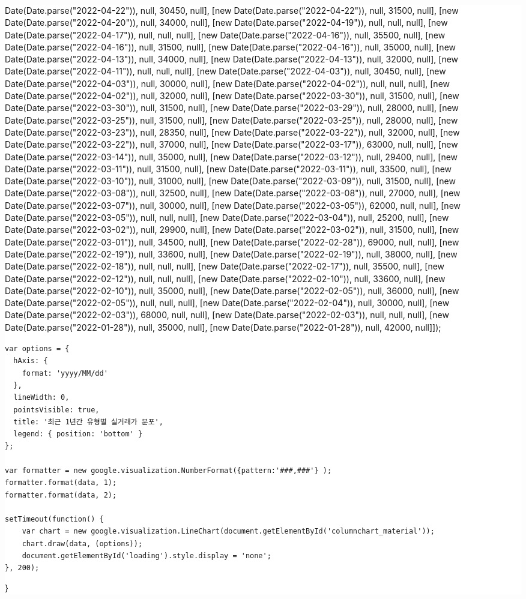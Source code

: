 Date(Date.parse("2022-04-22")), null, 30450, null], [new Date(Date.parse("2022-04-22")), null, 31500, null], [new Date(Date.parse("2022-04-20")), null, 34000, null], [new Date(Date.parse("2022-04-19")), null, null, null], [new Date(Date.parse("2022-04-17")), null, null, null], [new Date(Date.parse("2022-04-16")), null, 35500, null], [new Date(Date.parse("2022-04-16")), null, 31500, null], [new Date(Date.parse("2022-04-16")), null, 35000, null], [new Date(Date.parse("2022-04-13")), null, 34000, null], [new Date(Date.parse("2022-04-13")), null, 32000, null], [new Date(Date.parse("2022-04-11")), null, null, null], [new Date(Date.parse("2022-04-03")), null, 30450, null], [new Date(Date.parse("2022-04-03")), null, 30000, null], [new Date(Date.parse("2022-04-02")), null, null, null], [new Date(Date.parse("2022-04-02")), null, 32000, null], [new Date(Date.parse("2022-03-30")), null, 31500, null], [new Date(Date.parse("2022-03-30")), null, 31500, null], [new Date(Date.parse("2022-03-29")), null, 28000, null], [new Date(Date.parse("2022-03-25")), null, 31500, null], [new Date(Date.parse("2022-03-25")), null, 28000, null], [new Date(Date.parse("2022-03-23")), null, 28350, null], [new Date(Date.parse("2022-03-22")), null, 32000, null], [new Date(Date.parse("2022-03-22")), null, 37000, null], [new Date(Date.parse("2022-03-17")), 63000, null, null], [new Date(Date.parse("2022-03-14")), null, 35000, null], [new Date(Date.parse("2022-03-12")), null, 29400, null], [new Date(Date.parse("2022-03-11")), null, 31500, null], [new Date(Date.parse("2022-03-11")), null, 33500, null], [new Date(Date.parse("2022-03-10")), null, 31000, null], [new Date(Date.parse("2022-03-09")), null, 31500, null], [new Date(Date.parse("2022-03-08")), null, 32500, null], [new Date(Date.parse("2022-03-08")), null, 27000, null], [new Date(Date.parse("2022-03-07")), null, 30000, null], [new Date(Date.parse("2022-03-05")), 62000, null, null], [new Date(Date.parse("2022-03-05")), null, null, null], [new Date(Date.parse("2022-03-04")), null, 25200, null], [new Date(Date.parse("2022-03-02")), null, 29900, null], [new Date(Date.parse("2022-03-02")), null, 31500, null], [new Date(Date.parse("2022-03-01")), null, 34500, null], [new Date(Date.parse("2022-02-28")), 69000, null, null], [new Date(Date.parse("2022-02-19")), null, 33600, null], [new Date(Date.parse("2022-02-19")), null, 38000, null], [new Date(Date.parse("2022-02-18")), null, null, null], [new Date(Date.parse("2022-02-17")), null, 35500, null], [new Date(Date.parse("2022-02-12")), null, null, null], [new Date(Date.parse("2022-02-10")), null, 33600, null], [new Date(Date.parse("2022-02-10")), null, 35000, null], [new Date(Date.parse("2022-02-05")), null, 36000, null], [new Date(Date.parse("2022-02-05")), null, null, null], [new Date(Date.parse("2022-02-04")), null, 30000, null], [new Date(Date.parse("2022-02-03")), 68000, null, null], [new Date(Date.parse("2022-02-03")), null, null, null], [new Date(Date.parse("2022-01-28")), null, 35000, null], [new Date(Date.parse("2022-01-28")), null, 42000, null]]);

    var options = {
      hAxis: {
        format: 'yyyy/MM/dd'
      },    
      lineWidth: 0,
      pointsVisible: true,    
      title: '최근 1년간 유형별 실거래가 분포',
      legend: { position: 'bottom' }
    };

    var formatter = new google.visualization.NumberFormat({pattern:'###,###'} );
    formatter.format(data, 1);
    formatter.format(data, 2);
    
    setTimeout(function() {
        var chart = new google.visualization.LineChart(document.getElementById('columnchart_material'));
        chart.draw(data, (options));
        document.getElementById('loading').style.display = 'none';
    }, 200);
  }
</script>
